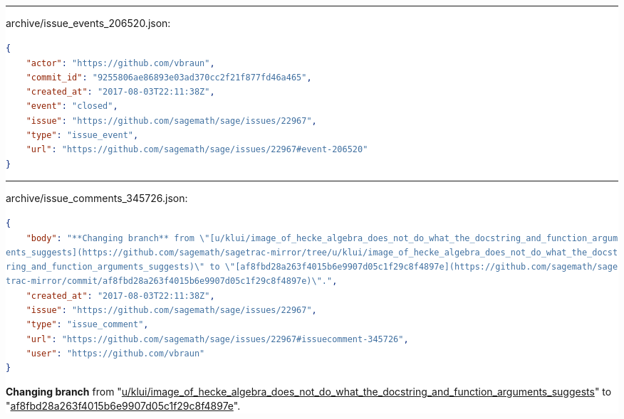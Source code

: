 

---

archive/issue_events_206520.json:
```json
{
    "actor": "https://github.com/vbraun",
    "commit_id": "9255806ae86893e03ad370cc2f21f877fd46a465",
    "created_at": "2017-08-03T22:11:38Z",
    "event": "closed",
    "issue": "https://github.com/sagemath/sage/issues/22967",
    "type": "issue_event",
    "url": "https://github.com/sagemath/sage/issues/22967#event-206520"
}
```



---

archive/issue_comments_345726.json:
```json
{
    "body": "**Changing branch** from \"[u/klui/image_of_hecke_algebra_does_not_do_what_the_docstring_and_function_arguments_suggests](https://github.com/sagemath/sagetrac-mirror/tree/u/klui/image_of_hecke_algebra_does_not_do_what_the_docstring_and_function_arguments_suggests)\" to \"[af8fbd28a263f4015b6e9907d05c1f29c8f4897e](https://github.com/sagemath/sagetrac-mirror/commit/af8fbd28a263f4015b6e9907d05c1f29c8f4897e)\".",
    "created_at": "2017-08-03T22:11:38Z",
    "issue": "https://github.com/sagemath/sage/issues/22967",
    "type": "issue_comment",
    "url": "https://github.com/sagemath/sage/issues/22967#issuecomment-345726",
    "user": "https://github.com/vbraun"
}
```

**Changing branch** from "[u/klui/image_of_hecke_algebra_does_not_do_what_the_docstring_and_function_arguments_suggests](https://github.com/sagemath/sagetrac-mirror/tree/u/klui/image_of_hecke_algebra_does_not_do_what_the_docstring_and_function_arguments_suggests)" to "[af8fbd28a263f4015b6e9907d05c1f29c8f4897e](https://github.com/sagemath/sagetrac-mirror/commit/af8fbd28a263f4015b6e9907d05c1f29c8f4897e)".
